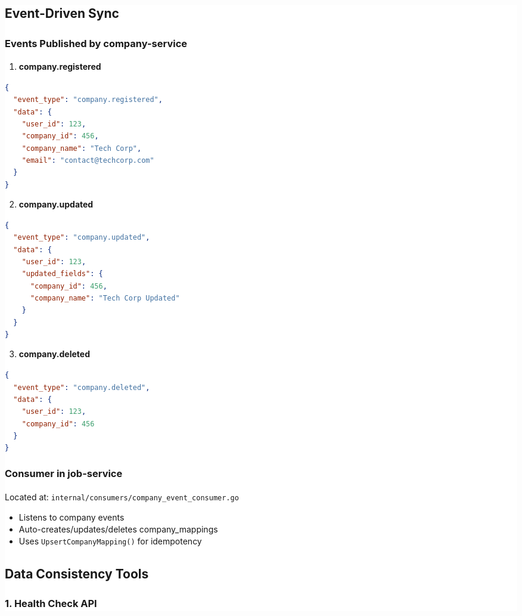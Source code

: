 ## Event-Driven Sync

### Events Published by company-service

1. **company.registered**
```json
{
  "event_type": "company.registered",
  "data": {
    "user_id": 123,
    "company_id": 456,
    "company_name": "Tech Corp",
    "email": "contact@techcorp.com"
  }
}
```

2. **company.updated**
```json
{
  "event_type": "company.updated",
  "data": {
    "user_id": 123,
    "updated_fields": {
      "company_id": 456,
      "company_name": "Tech Corp Updated"
    }
  }
}
```

3. **company.deleted**
```json
{
  "event_type": "company.deleted",
  "data": {
    "user_id": 123,
    "company_id": 456
  }
}
```

### Consumer in job-service

Located at: `internal/consumers/company_event_consumer.go`

- Listens to company events
- Auto-creates/updates/deletes company_mappings
- Uses `UpsertCompanyMapping()` for idempotency

## Data Consistency Tools

### 1. Health Check API
